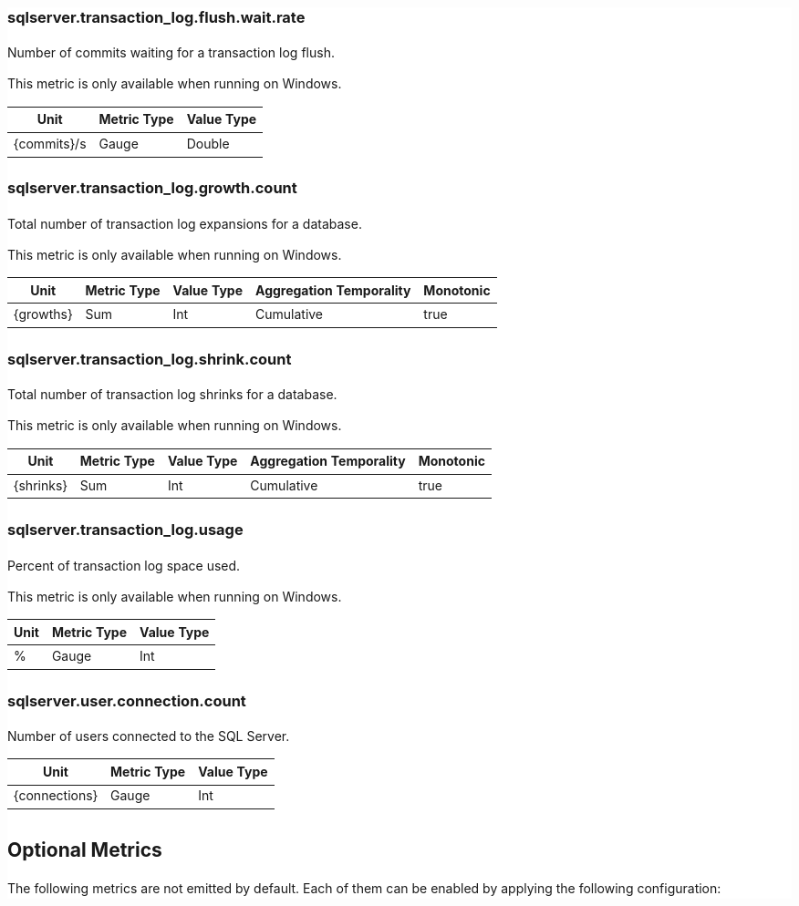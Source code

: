 ### sqlserver.transaction_log.flush.wait.rate

Number of commits waiting for a transaction log flush.

This metric is only available when running on Windows.

| Unit | Metric Type | Value Type |
| ---- | ----------- | ---------- |
| {commits}/s | Gauge | Double |

### sqlserver.transaction_log.growth.count

Total number of transaction log expansions for a database.

This metric is only available when running on Windows.

| Unit | Metric Type | Value Type | Aggregation Temporality | Monotonic |
| ---- | ----------- | ---------- | ----------------------- | --------- |
| {growths} | Sum | Int | Cumulative | true |

### sqlserver.transaction_log.shrink.count

Total number of transaction log shrinks for a database.

This metric is only available when running on Windows.

| Unit | Metric Type | Value Type | Aggregation Temporality | Monotonic |
| ---- | ----------- | ---------- | ----------------------- | --------- |
| {shrinks} | Sum | Int | Cumulative | true |

### sqlserver.transaction_log.usage

Percent of transaction log space used.

This metric is only available when running on Windows.

| Unit | Metric Type | Value Type |
| ---- | ----------- | ---------- |
| % | Gauge | Int |

### sqlserver.user.connection.count

Number of users connected to the SQL Server.

| Unit | Metric Type | Value Type |
| ---- | ----------- | ---------- |
| {connections} | Gauge | Int |

## Optional Metrics

The following metrics are not emitted by default. Each of them can be enabled by applying the following configuration:

